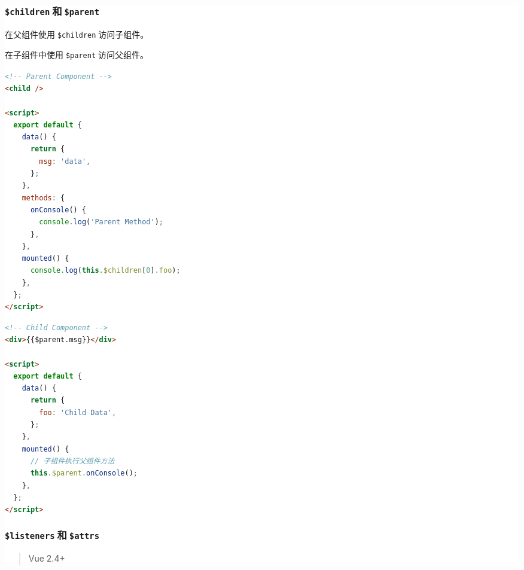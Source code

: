 ```html
```

### `$children` 和 `$parent`

在父组件使用 `$children` 访问子组件。

在子组件中使用 `$parent` 访问父组件。

```html
<!-- Parent Component -->
<child />

<script>
  export default {
    data() {
      return {
        msg: 'data',
      };
    },
    methods: {
      onConsole() {
        console.log('Parent Method');
      },
    },
    mounted() {
      console.log(this.$children[0].foo);
    },
  };
</script>
```

```html
<!-- Child Component -->
<div>{{$parent.msg}}</div>

<script>
  export default {
    data() {
      return {
        foo: 'Child Data',
      };
    },
    mounted() {
      // 子组件执行父组件方法
      this.$parent.onConsole();
    },
  };
</script>
```

### `$listeners` 和 `$attrs`

> Vue 2.4+
